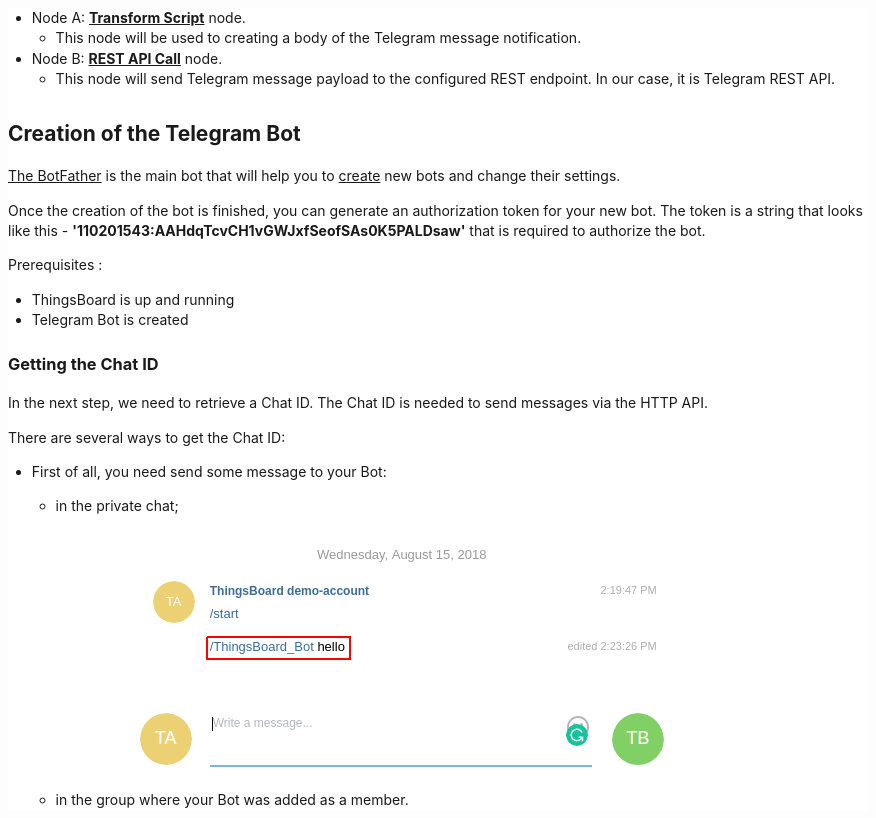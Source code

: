 * Node A: [**Transform Script**](https://github.com/caoyingde/thingsboard.github.io/tree/9437083b88083a9b2563248432cbbe460867fbaf/docs/user-guide/rule-engine-2-0/transformation-nodes/README.md#script-transformation-node) node.
  * This node will be used to creating a body of the Telegram message notification.  
* Node B: [**REST API Call**](https://github.com/caoyingde/thingsboard.github.io/tree/9437083b88083a9b2563248432cbbe460867fbaf/docs/user-guide/rule-engine-2-0/external-nodes/README.md#rest-api-call-node) node.
  * This node will send Telegram message payload to the configured REST endpoint. In our case, it is Telegram REST API.

## Creation of the Telegram Bot

[The BotFather](https://telegram.me/botfather) is the main bot that will help you to [create](https://core.telegram.org/bots#6-botfather) new bots and change their settings.

Once the creation of the bot is finished, you can generate an authorization token for your new bot. The token is a string that looks like this - **'110201543:AAHdqTcvCH1vGWJxfSeofSAs0K5PALDsaw'** that is required to authorize the bot.

Prerequisites :

* ThingsBoard is up and running
* Telegram Bot is created

### Getting the Chat ID

In the next step, we need to retrieve a Chat ID. The Chat ID is needed to send messages via the HTTP API.

There are several ways to get the Chat ID:

* First of all, you need send some message to your Bot:
  * in the private chat;

    ![image](../../.gitbook/assets/private-msg-to-bot.png)

  * in the group where your Bot was added as a member.
